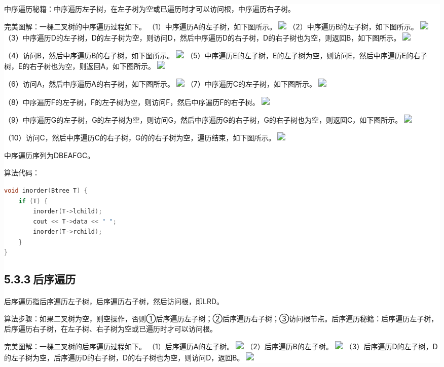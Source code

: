 中序遍历秘籍：中序遍历左子树，在左子树为空或已遍历时才可以访问根，中序遍历右子树。

完美图解：一棵二叉树的中序遍历过程如下。
（1）中序遍历A的左子树，如下图所示。
![](https://image-1307616428.cos.ap-beijing.myqcloud.com/Obsidian/202306102249012.png)
（2）中序遍历B的左子树，如下图所示。
![](https://image-1307616428.cos.ap-beijing.myqcloud.com/Obsidian/202306102249128.png)
（3）中序遍历D的左子树，D的左子树为空，则访问D，然后中序遍历D的右子树，D的右子树也为空，则返回B，如下图所示。
![](https://image-1307616428.cos.ap-beijing.myqcloud.com/Obsidian/202306102250631.png)

（4）访问B，然后中序遍历B的右子树，如下图所示。
![](https://image-1307616428.cos.ap-beijing.myqcloud.com/Obsidian/202306102251540.png)
（5）中序遍历E的左子树，E的左子树为空，则访问E，然后中序遍历E的右子树，E的右子树也为空，则返回A，如下图所示。
![](https://image-1307616428.cos.ap-beijing.myqcloud.com/Obsidian/202306102251427.png)

（6）访问A，然后中序遍历A的右子树，如下图所示。
![](https://image-1307616428.cos.ap-beijing.myqcloud.com/Obsidian/202306102253595.png)
（7）中序遍历C的左子树，如下图所示。
![](https://image-1307616428.cos.ap-beijing.myqcloud.com/Obsidian/202306102254984.png)

（8）中序遍历F的左子树，F的左子树为空，则访问F，然后中序遍历F的右子树。
![](https://image-1307616428.cos.ap-beijing.myqcloud.com/Obsidian/202306102255193.png)

（9）中序遍历G的左子树，G的左子树为空，则访问G，然后中序遍历G的右子树，G的右子树也为空，则返回C，如下图所示。
![](https://image-1307616428.cos.ap-beijing.myqcloud.com/Obsidian/202306102255555.png)

（10）访问C，然后中序遍历C的右子树，G的的右子树为空，遍历结束，如下图所示。
![](https://image-1307616428.cos.ap-beijing.myqcloud.com/Obsidian/202306102256521.png)

中序遍历序列为DBEAFGC。

算法代码：
```cpp
void inorder(Btree T) {
    if (T) {
        inorder(T->lchild);
        cout << T->data << " ";
        inorder(T->rchild);
    }
}
```
## 5.3.3 后序遍历
后序遍历指后序遍历左子树，后序遍历右子树，然后访问根，即LRD。

算法步骤：如果二叉树为空，则空操作，否则①后序遍历左子树；②后序遍历右子树；③访问根节点。后序遍历秘籍：后序遍历左子树，后序遍历右子树，在左子树、右子树为空或已遍历时才可以访问根。

完美图解：一棵二叉树的后序遍历过程如下。
（1）后序遍历A的左子树。
![](https://image-1307616428.cos.ap-beijing.myqcloud.com/Obsidian/202306102258433.png)
（2）后序遍历B的左子树。
![](https://image-1307616428.cos.ap-beijing.myqcloud.com/Obsidian/202306102258135.png)
（3）后序遍历D的左子树，D的左子树为空，后序遍历D的右子树，D的右子树也为空，则访问D，返回B。
![](https://image-1307616428.cos.ap-beijing.myqcloud.com/Obsidian/202306102258802.png)
